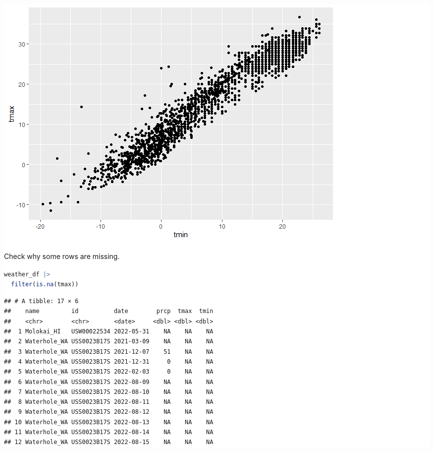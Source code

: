 ![](visualization1_files/figure-gfm/unnamed-chunk-4-1.png)

Check why some rows are missing.

``` r
weather_df |> 
  filter(is.na(tmax))
```

    ## # A tibble: 17 × 6
    ##    name         id          date        prcp  tmax  tmin
    ##    <chr>        <chr>       <date>     <dbl> <dbl> <dbl>
    ##  1 Molokai_HI   USW00022534 2022-05-31    NA    NA    NA
    ##  2 Waterhole_WA USS0023B17S 2021-03-09    NA    NA    NA
    ##  3 Waterhole_WA USS0023B17S 2021-12-07    51    NA    NA
    ##  4 Waterhole_WA USS0023B17S 2021-12-31     0    NA    NA
    ##  5 Waterhole_WA USS0023B17S 2022-02-03     0    NA    NA
    ##  6 Waterhole_WA USS0023B17S 2022-08-09    NA    NA    NA
    ##  7 Waterhole_WA USS0023B17S 2022-08-10    NA    NA    NA
    ##  8 Waterhole_WA USS0023B17S 2022-08-11    NA    NA    NA
    ##  9 Waterhole_WA USS0023B17S 2022-08-12    NA    NA    NA
    ## 10 Waterhole_WA USS0023B17S 2022-08-13    NA    NA    NA
    ## 11 Waterhole_WA USS0023B17S 2022-08-14    NA    NA    NA
    ## 12 Waterhole_WA USS0023B17S 2022-08-15    NA    NA    NA